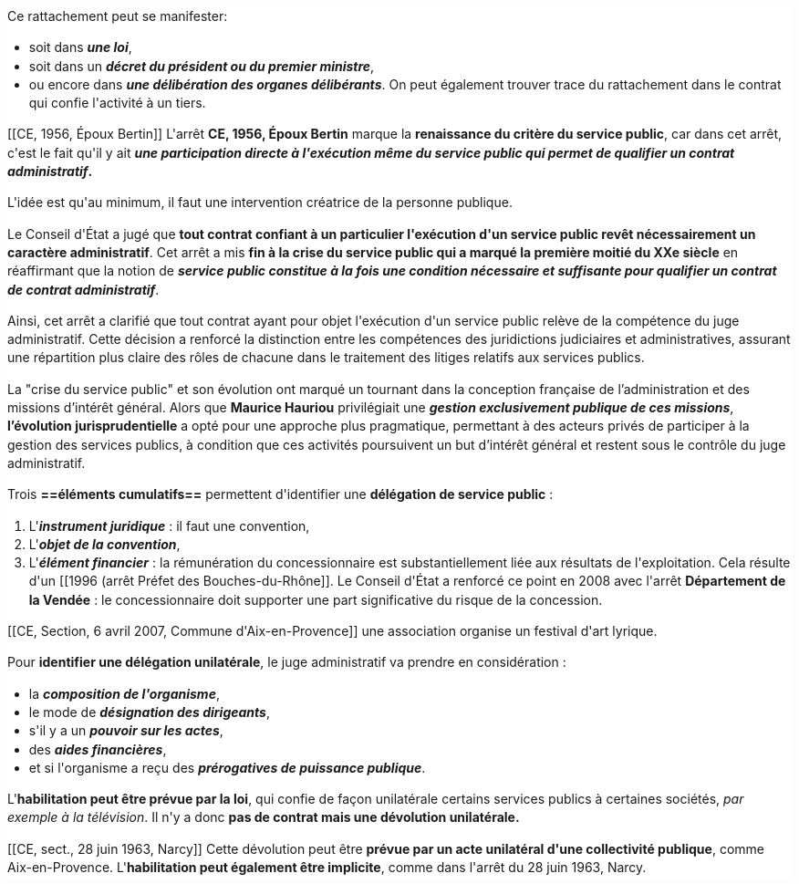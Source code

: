 Ce rattachement peut se manifester:
- soit dans ***une loi***,
- soit dans un ***décret du président ou du premier ministre***, 
- ou encore dans ***une délibération des organes délibérants***. On peut également trouver trace du rattachement dans le contrat qui confie l'activité à un tiers. 

[[CE, 1956, Époux Bertin]]
L'arrêt **CE, 1956, Époux Bertin** marque la **renaissance du critère du service public**, car dans cet arrêt, c'est le fait qu'il y ait ***une participation directe à l'exécution même du service public qui permet de qualifier un contrat administratif*.**

L'idée est qu'au minimum, il faut une intervention créatrice de la personne publique.

Le Conseil d'État a jugé que **tout contrat confiant à un particulier l'exécution d'un service public revêt nécessairement un caractère administratif**. Cet arrêt a mis **fin à la crise du service public qui a marqué la première moitié du XXe siècle** en réaffirmant que la notion de ***service public constitue à la fois une condition nécessaire et suffisante pour qualifier un contrat de contrat administratif***.

Ainsi, cet arrêt a clarifié que tout contrat ayant pour objet l'exécution d'un service public relève de la compétence du juge administratif. Cette décision a renforcé la distinction entre les compétences des juridictions judiciaires et administratives, assurant une répartition plus claire des rôles de chacune dans le traitement des litiges relatifs aux services publics.

La "crise du service public" et son évolution ont marqué un tournant dans la conception française de l’administration et des missions d’intérêt général. Alors que **Maurice Hauriou** privilégiait une ***gestion exclusivement publique de ces missions***, **l’évolution jurisprudentielle** a opté pour une approche plus pragmatique, permettant à des acteurs privés de participer à la gestion des services publics, à condition que ces activités poursuivent un but d’intérêt général et restent sous le contrôle du juge administratif. 

Trois **==éléments cumulatifs==** permettent d'identifier une **délégation de service public** :
1. L'***instrument juridique*** : il faut une convention,
2. L'***objet de la convention***,
3. L'***élément financier*** : la rémunération du concessionnaire est substantiellement liée aux résultats de l'exploitation. 
	Cela résulte d'un [[1996 (arrêt Préfet des Bouches-du-Rhône]]. Le Conseil d'État a renforcé ce point en 2008 avec l'arrêt **Département de la Vendée** : le concessionnaire doit supporter une part significative du risque de la concession.

[[CE, Section, 6 avril 2007, Commune d'Aix-en-Provence]]
une association organise un festival d'art lyrique. 

Pour **identifier une délégation unilatérale**, le juge administratif va prendre en considération : 
- la ***composition de l'organisme***, 
- le mode de ***désignation des dirigeants***,
- s'il y a un ***pouvoir sur les actes***, 
- des ***aides financières***, 
- et si l'organisme a reçu des ***prérogatives de puissance publique***. 

L'**habilitation peut être prévue par la loi**, qui confie de façon unilatérale certains services publics à certaines sociétés, *par exemple à la télévision*. Il n'y a donc **pas de contrat mais une dévolution unilatérale.**

[[CE, sect., 28 juin 1963, Narcy]]
Cette dévolution peut être **prévue par un acte unilatéral d'une collectivité publique**, comme Aix-en-Provence. L'**habilitation peut également être implicite**, comme dans l'arrêt du 28 juin 1963, Narcy.
